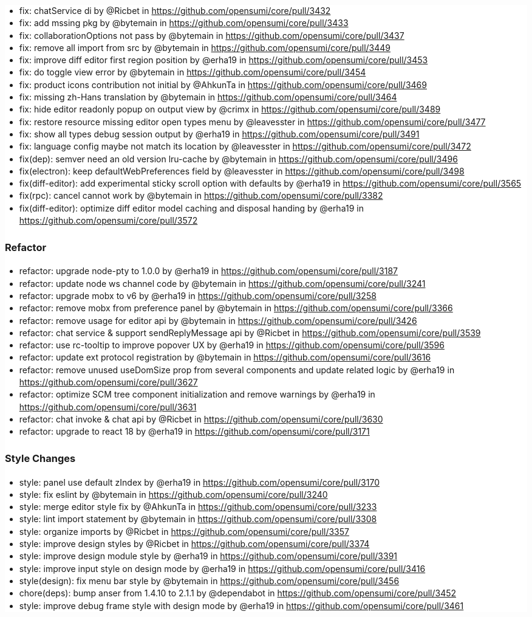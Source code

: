 - fix: chatService di by @Ricbet in https://github.com/opensumi/core/pull/3432
- fix: add mssing pkg by @bytemain in https://github.com/opensumi/core/pull/3433
- fix: collaborationOptions not pass by @bytemain in https://github.com/opensumi/core/pull/3437
- fix: remove all import from src by @bytemain in https://github.com/opensumi/core/pull/3449
- fix: improve diff editor first region position by @erha19 in https://github.com/opensumi/core/pull/3453
- fix: do toggle view error by @bytemain in https://github.com/opensumi/core/pull/3454
- fix: product icons contribution not initial by @AhkunTa in https://github.com/opensumi/core/pull/3469
- fix: missing zh-Hans translation by @bytemain in https://github.com/opensumi/core/pull/3464
- fix: hide editor readonly popup on output view by @crimx in https://github.com/opensumi/core/pull/3489
- fix: restore resource missing editor open types menu by @leavesster in https://github.com/opensumi/core/pull/3477
- fix: show all types debug session output by @erha19 in https://github.com/opensumi/core/pull/3491
- fix: language config maybe not match its location by @leavesster in https://github.com/opensumi/core/pull/3472
- fix(dep): semver need an old version lru-cache by @bytemain in https://github.com/opensumi/core/pull/3496
- fix(electron): keep defaultWebPreferences field by @leavesster in https://github.com/opensumi/core/pull/3498
- fix(diff-editor): add experimental sticky scroll option with defaults by @erha19 in https://github.com/opensumi/core/pull/3565
- fix(rpc): cancel cannot work by @bytemain in https://github.com/opensumi/core/pull/3382
- fix(diff-editor): optimize diff editor model caching and disposal handing by @erha19 in https://github.com/opensumi/core/pull/3572

### Refactor

- refactor: upgrade node-pty to 1.0.0 by @erha19 in https://github.com/opensumi/core/pull/3187
- refactor: update node ws channel code by @bytemain in https://github.com/opensumi/core/pull/3241
- refactor: upgrade mobx to v6 by @erha19 in https://github.com/opensumi/core/pull/3258
- refactor: remove mobx from preference panel by @bytemain in https://github.com/opensumi/core/pull/3366
- refactor: remove usage for editor api by @bytemain in https://github.com/opensumi/core/pull/3426
- refactor: chat service & support sendReplyMessage api by @Ricbet in https://github.com/opensumi/core/pull/3539
- refactor: use rc-tooltip to improve popover UX by @erha19 in https://github.com/opensumi/core/pull/3596
- refactor: update ext protocol registration by @bytemain in https://github.com/opensumi/core/pull/3616
- refactor: remove unused useDomSize prop from several components and update related logic by @erha19 in https://github.com/opensumi/core/pull/3627
- refactor: optimize SCM tree component initialization and remove warnings by @erha19 in https://github.com/opensumi/core/pull/3631
- refactor: chat invoke & chat api by @Ricbet in https://github.com/opensumi/core/pull/3630
- refactor: upgrade to react 18 by @erha19 in https://github.com/opensumi/core/pull/3171

### Style Changes

- style: panel use default zIndex by @erha19 in https://github.com/opensumi/core/pull/3170
- style: fix eslint by @bytemain in https://github.com/opensumi/core/pull/3240
- style: merge editor style fix by @AhkunTa in https://github.com/opensumi/core/pull/3233
- style: lint import statement by @bytemain in https://github.com/opensumi/core/pull/3308
- style: organize imports by @Ricbet in https://github.com/opensumi/core/pull/3357
- style: improve design styles by @Ricbet in https://github.com/opensumi/core/pull/3374
- style: improve design module style by @erha19 in https://github.com/opensumi/core/pull/3391
- style: improve input style on design mode by @erha19 in https://github.com/opensumi/core/pull/3416
- style(design): fix menu bar style by @bytemain in https://github.com/opensumi/core/pull/3456
- chore(deps): bump anser from 1.4.10 to 2.1.1 by @dependabot in https://github.com/opensumi/core/pull/3452
- style: improve debug frame style with design mode by @erha19 in https://github.com/opensumi/core/pull/3461